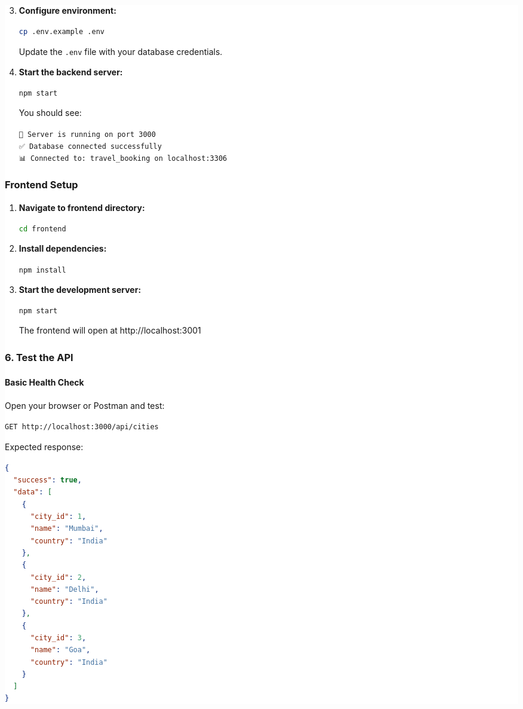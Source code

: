 3. **Configure environment:**
   ```bash
   cp .env.example .env
   ```
   Update the `.env` file with your database credentials.

4. **Start the backend server:**
   ```bash
   npm start
   ```

   You should see:
   ```
   🚀 Server is running on port 3000
   ✅ Database connected successfully
   📊 Connected to: travel_booking on localhost:3306
   ```

### Frontend Setup

1. **Navigate to frontend directory:**
   ```bash
   cd frontend  
   ```

2. **Install dependencies:**
   ```bash
   npm install
   ```

3. **Start the development server:**
   ```bash
   npm start
   ```

   The frontend will open at http://localhost:3001

### 6. Test the API

#### Basic Health Check
Open your browser or Postman and test:
```
GET http://localhost:3000/api/cities
```

Expected response:
```json
{
  "success": true,
  "data": [
    {
      "city_id": 1,
      "name": "Mumbai",
      "country": "India"
    },
    {
      "city_id": 2,  
      "name": "Delhi",
      "country": "India"
    },
    {
      "city_id": 3,
      "name": "Goa", 
      "country": "India"
    }
  ]
}
```
